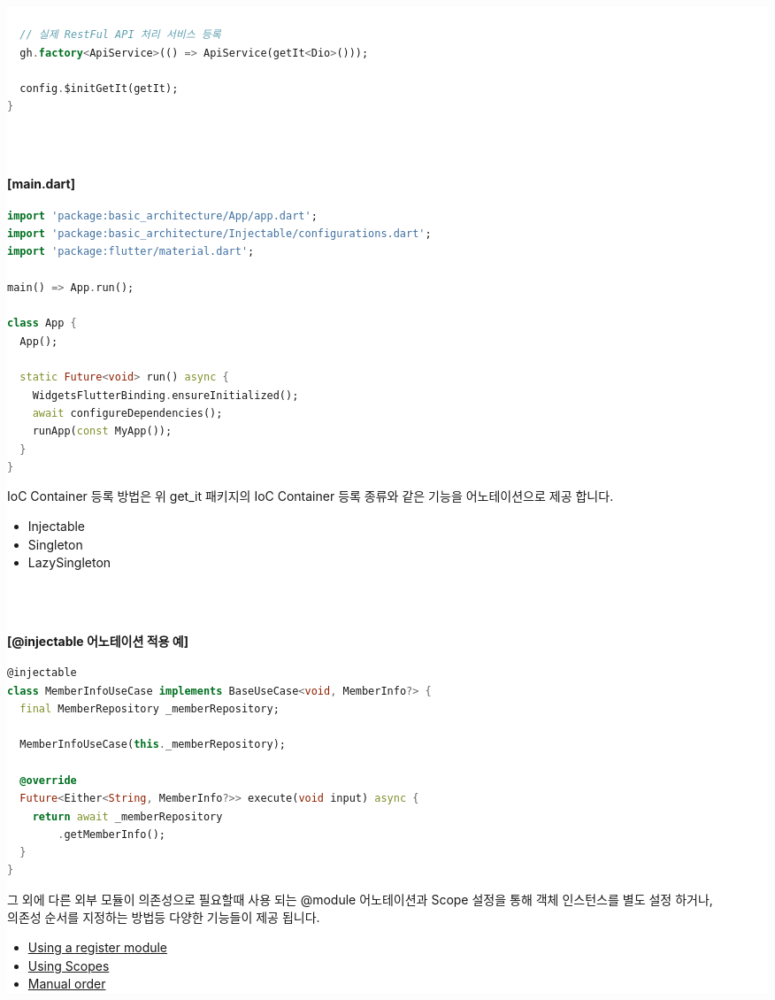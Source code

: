 ```dart

  // 실제 RestFul API 처리 서비스 등록
  gh.factory<ApiService>(() => ApiService(getIt<Dio>()));

  config.$initGetIt(getIt);
}
```
<br/><br/>

**[main.dart]**<br/>
```dart
import 'package:basic_architecture/App/app.dart';
import 'package:basic_architecture/Injectable/configurations.dart';
import 'package:flutter/material.dart';

main() => App.run();

class App {
  App();

  static Future<void> run() async {
    WidgetsFlutterBinding.ensureInitialized();
    await configureDependencies();
    runApp(const MyApp());
  }
}
```

IoC Container 등록 방법은 위 get_it 패키지의 IoC Container 등록 종류와 같은 기능을 어노테이션으로 제공 합니다.
- Injectable
- Singleton
- LazySingleton

<br/><br/>

**[@injectable 어노테이션 적용 예]**<br/>
```dart
@injectable
class MemberInfoUseCase implements BaseUseCase<void, MemberInfo?> {
  final MemberRepository _memberRepository;

  MemberInfoUseCase(this._memberRepository);

  @override
  Future<Either<String, MemberInfo?>> execute(void input) async {
    return await _memberRepository
        .getMemberInfo();
  }
}
```

그 외에 다른 외부 모듈이 의존성으로 필요할때 사용 되는 @module 어노테이션과 Scope 설정을 통해 객체 인스턴스를 별도 설정 하거나,<br/>
의존성 순서를 지정하는 방법등 다양한 기능들이 제공 됩니다.<br/>
- [Using a register module](https://github.com/Milad-Akarie/injectable#using-a-register-module-for-third-party-dependencies)
- [Using Scopes](https://github.com/Milad-Akarie/injectable#using-scopes)
- [Manual order](https://github.com/Milad-Akarie/injectable#manual-order)
